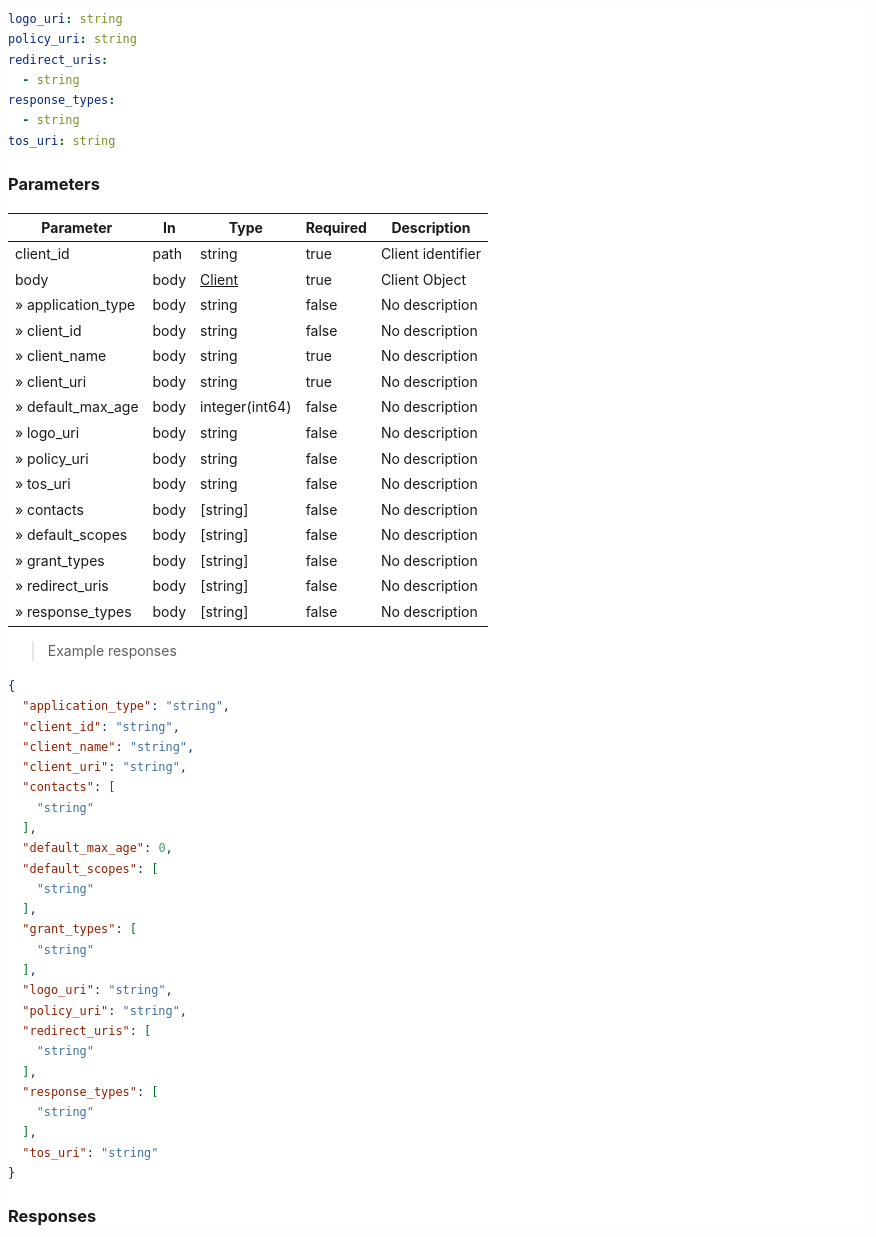 ```yaml
logo_uri: string
policy_uri: string
redirect_uris:
  - string
response_types:
  - string
tos_uri: string

```
### Parameters

Parameter|In|Type|Required|Description
---|---|---|---|---|
client_id|path|string|true|Client identifier
body|body|[Client](#schemaclient)|true|Client Object
» application_type|body|string|false|No description
» client_id|body|string|false|No description
» client_name|body|string|true|No description
» client_uri|body|string|true|No description
» default_max_age|body|integer(int64)|false|No description
» logo_uri|body|string|false|No description
» policy_uri|body|string|false|No description
» tos_uri|body|string|false|No description
» contacts|body|[string]|false|No description
» default_scopes|body|[string]|false|No description
» grant_types|body|[string]|false|No description
» redirect_uris|body|[string]|false|No description
» response_types|body|[string]|false|No description


> Example responses

```json
{
  "application_type": "string",
  "client_id": "string",
  "client_name": "string",
  "client_uri": "string",
  "contacts": [
    "string"
  ],
  "default_max_age": 0,
  "default_scopes": [
    "string"
  ],
  "grant_types": [
    "string"
  ],
  "logo_uri": "string",
  "policy_uri": "string",
  "redirect_uris": [
    "string"
  ],
  "response_types": [
    "string"
  ],
  "tos_uri": "string"
}
```
### Responses
